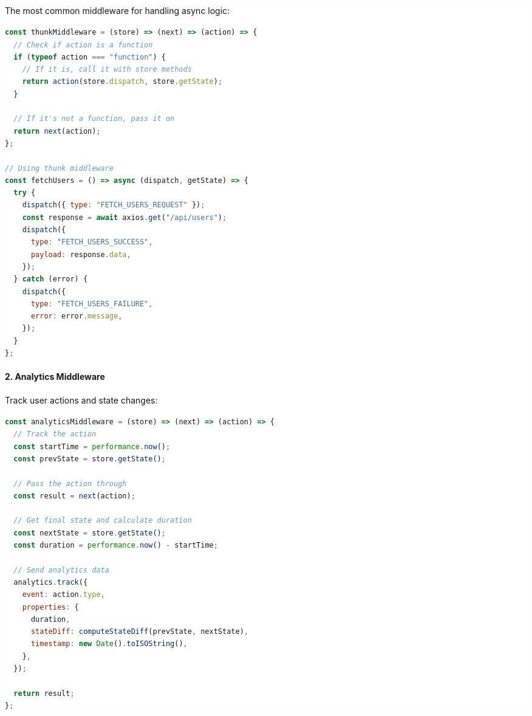 The most common middleware for handling async logic:

```javascript
const thunkMiddleware = (store) => (next) => (action) => {
  // Check if action is a function
  if (typeof action === "function") {
    // If it is, call it with store methods
    return action(store.dispatch, store.getState);
  }

  // If it's not a function, pass it on
  return next(action);
};

// Using thunk middleware
const fetchUsers = () => async (dispatch, getState) => {
  try {
    dispatch({ type: "FETCH_USERS_REQUEST" });
    const response = await axios.get("/api/users");
    dispatch({
      type: "FETCH_USERS_SUCCESS",
      payload: response.data,
    });
  } catch (error) {
    dispatch({
      type: "FETCH_USERS_FAILURE",
      error: error.message,
    });
  }
};
```

#### 2. Analytics Middleware

Track user actions and state changes:

```javascript
const analyticsMiddleware = (store) => (next) => (action) => {
  // Track the action
  const startTime = performance.now();
  const prevState = store.getState();

  // Pass the action through
  const result = next(action);

  // Get final state and calculate duration
  const nextState = store.getState();
  const duration = performance.now() - startTime;

  // Send analytics data
  analytics.track({
    event: action.type,
    properties: {
      duration,
      stateDiff: computeStateDiff(prevState, nextState),
      timestamp: new Date().toISOString(),
    },
  });

  return result;
};
```
